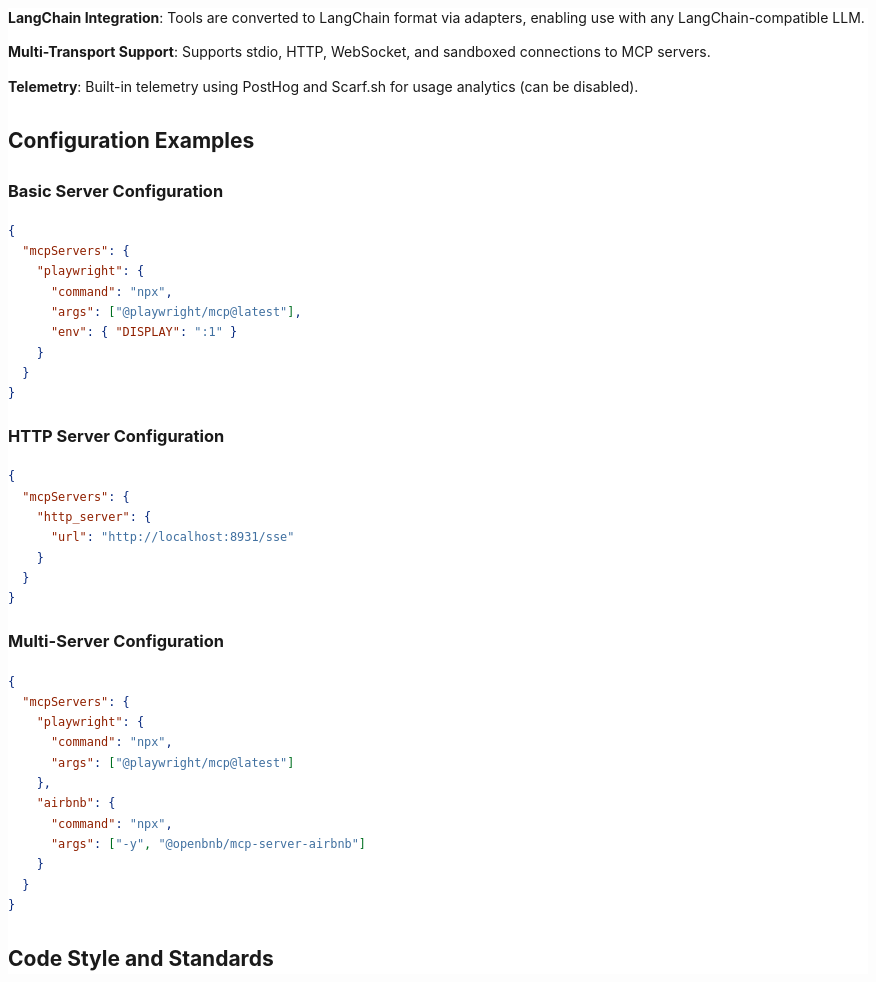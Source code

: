 **LangChain Integration**: Tools are converted to LangChain format via adapters, enabling use with any LangChain-compatible LLM.

**Multi-Transport Support**: Supports stdio, HTTP, WebSocket, and sandboxed connections to MCP servers.

**Telemetry**: Built-in telemetry using PostHog and Scarf.sh for usage analytics (can be disabled).

## Configuration Examples

### Basic Server Configuration

```json
{
  "mcpServers": {
    "playwright": {
      "command": "npx",
      "args": ["@playwright/mcp@latest"],
      "env": { "DISPLAY": ":1" }
    }
  }
}
```

### HTTP Server Configuration

```json
{
  "mcpServers": {
    "http_server": {
      "url": "http://localhost:8931/sse"
    }
  }
}
```

### Multi-Server Configuration

```json
{
  "mcpServers": {
    "playwright": {
      "command": "npx",
      "args": ["@playwright/mcp@latest"]
    },
    "airbnb": {
      "command": "npx",
      "args": ["-y", "@openbnb/mcp-server-airbnb"]
    }
  }
}
```

## Code Style and Standards
